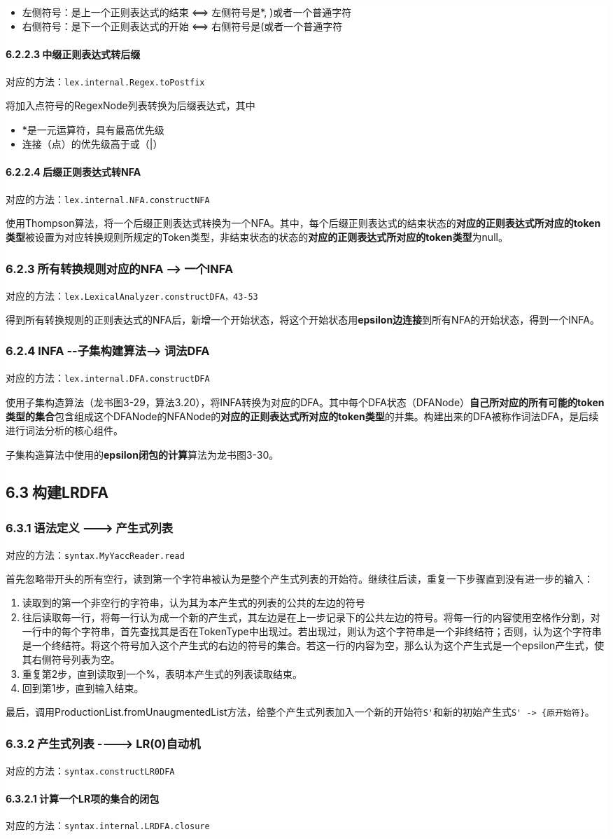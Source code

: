 - 左侧符号：是上一个正则表达式的结束 <==> 左侧符号是*, )或者一个普通字符
- 右侧符号：是下一个正则表达式的开始 <==> 右侧符号是(或者一个普通字符

#### 6.2.2.3 中缀正则表达式转后缀

对应的方法：`lex.internal.Regex.toPostfix`

将加入点符号的RegexNode列表转换为后缀表达式，其中

- *是一元运算符，具有最高优先级
- 连接（点）的优先级高于或（|）

#### 6.2.2.4 后缀正则表达式转NFA

对应的方法：`lex.internal.NFA.constructNFA`

使用Thompson算法，将一个后缀正则表达式转换为一个NFA。其中，每个后缀正则表达式的结束状态的**对应的正则表达式所对应的token类型**被设置为对应转换规则所规定的Token类型，非结束状态的状态的**对应的正则表达式所对应的token类型**为null。

### 6.2.3 所有转换规则对应的NFA --> 一个lNFA

对应的方法：`lex.LexicalAnalyzer.constructDFA，43-53`

得到所有转换规则的正则表达式的NFA后，新增一个开始状态，将这个开始状态用**epsilon边连接**到所有NFA的开始状态，得到一个lNFA。

### 6.2.4 lNFA --子集构建算法--> 词法DFA

对应的方法：`lex.internal.DFA.constructDFA`

使用子集构造算法（龙书图3-29，算法3.20），将lNFA转换为对应的DFA。其中每个DFA状态（DFANode）**自己所对应的所有可能的token类型的集合**包含组成这个DFANode的NFANode的**对应的正则表达式所对应的token类型**的并集。构建出来的DFA被称作词法DFA，是后续进行词法分析的核心组件。

子集构造算法中使用的**epsilon闭包的计算**算法为龙书图3-30。

## 6.3 构建LRDFA

### 6.3.1 语法定义 ---> 产生式列表

对应的方法：`syntax.MyYaccReader.read`

首先忽略带开头的所有空行，读到第一个字符串被认为是整个产生式列表的开始符。继续往后读，重复一下步骤直到没有进一步的输入：

1. 读取到的第一个非空行的字符串，认为其为本产生式的列表的公共的左边的符号
2. 往后读取每一行，将每一行认为成一个新的产生式，其左边是在上一步记录下的公共左边的符号。将每一行的内容使用空格作分割，对一行中的每个字符串，首先查找其是否在TokenType中出现过。若出现过，则认为这个字符串是一个非终结符；否则，认为这个字符串是一个终结符。将这个符号加入这个产生式的右边的符号的集合。若这一行的内容为空，那么认为这个产生式是一个epsilon产生式，使其右侧符号列表为空。
3. 重复第2步，直到读取到一个%，表明本产生式的列表读取结束。
4. 回到第1步，直到输入结束。

最后，调用ProductionList.fromUnaugmentedList方法，给整个产生式列表加入一个新的开始符`S'`和新的初始产生式`S' -> {原开始符}`。

### 6.3.2 产生式列表 ----> LR(0)自动机

对应的方法：`syntax.constructLR0DFA`

#### 6.3.2.1 计算一个LR项的集合的闭包
对应的方法：`syntax.internal.LRDFA.closure`
